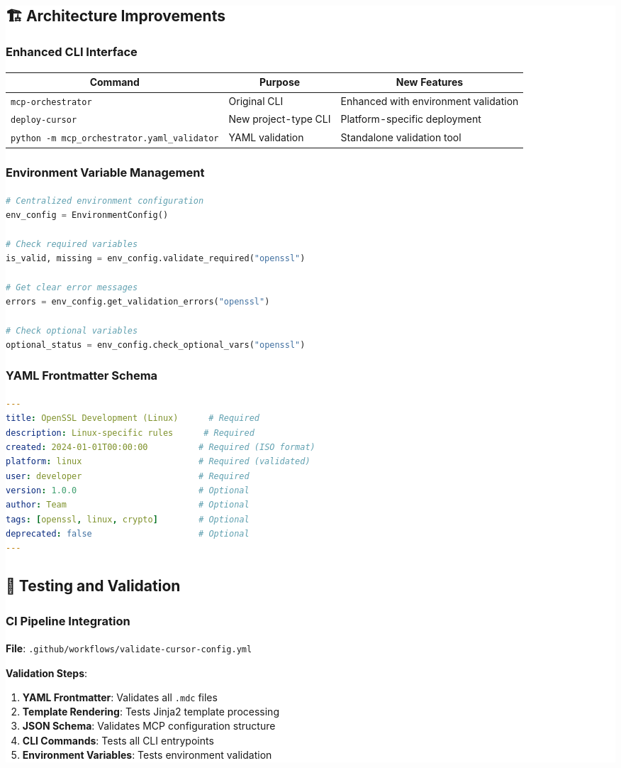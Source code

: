 ## 🏗️ Architecture Improvements

### Enhanced CLI Interface

| Command | Purpose | New Features |
|---------|---------|--------------|
| `mcp-orchestrator` | Original CLI | Enhanced with environment validation |
| `deploy-cursor` | New project-type CLI | Platform-specific deployment |
| `python -m mcp_orchestrator.yaml_validator` | YAML validation | Standalone validation tool |

### Environment Variable Management

```python
# Centralized environment configuration
env_config = EnvironmentConfig()

# Check required variables
is_valid, missing = env_config.validate_required("openssl")

# Get clear error messages
errors = env_config.get_validation_errors("openssl")

# Check optional variables
optional_status = env_config.check_optional_vars("openssl")
```

### YAML Frontmatter Schema

```yaml
---
title: OpenSSL Development (Linux)      # Required
description: Linux-specific rules      # Required  
created: 2024-01-01T00:00:00          # Required (ISO format)
platform: linux                       # Required (validated)
user: developer                       # Required
version: 1.0.0                        # Optional
author: Team                          # Optional
tags: [openssl, linux, crypto]        # Optional
deprecated: false                     # Optional
---
```

## 🧪 Testing and Validation

### CI Pipeline Integration

**File**: `.github/workflows/validate-cursor-config.yml`

**Validation Steps**:
1. **YAML Frontmatter**: Validates all `.mdc` files
2. **Template Rendering**: Tests Jinja2 template processing
3. **JSON Schema**: Validates MCP configuration structure
4. **CLI Commands**: Tests all CLI entrypoints
5. **Environment Variables**: Tests environment validation

